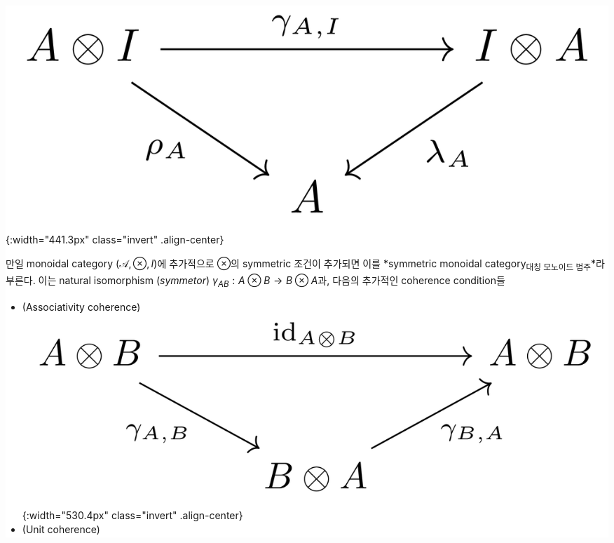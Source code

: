   ![unitor_diagram](/assets/images/Math/Category_Theory/Monoidal_categories-6.png){:width="441.3px" class="invert" .align-center}

만일 monoidal category $(\mathcal{A},\otimes,I)$에 추가적으로 $\otimes$의 symmetric 조건이 추가되면 이를 *symmetric monoidal category<sub>대칭 모노이드 범주</sub>*라 부른다. 이는 natural isomorphism (*symmetor*) $\gamma_{AB}:A\otimes B \rightarrow B\otimes A$과, 다음의 추가적인 coherence condition들

- (Associativity coherence)
  ![associativity_coherence](/assets/images/Math/Category_Theory/Monoidal_categories-7.png){:width="530.4px" class="invert" .align-center}
- (Unit coherence)